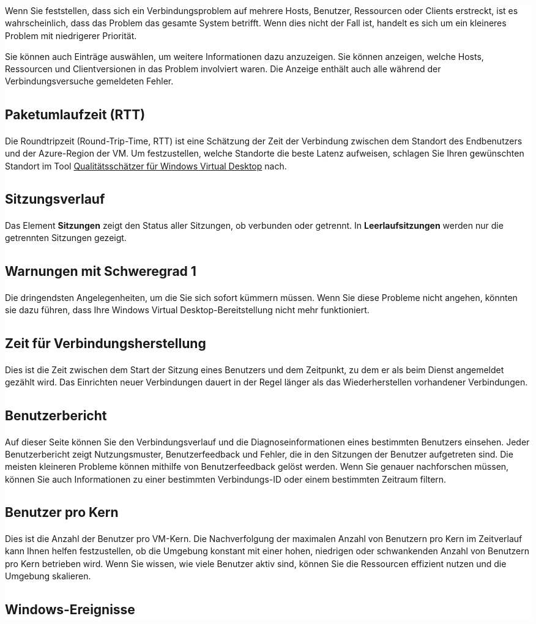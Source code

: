Wenn Sie feststellen, dass sich ein Verbindungsproblem auf mehrere Hosts, Benutzer, Ressourcen oder Clients erstreckt, ist es wahrscheinlich, dass das Problem das gesamte System betrifft. Wenn dies nicht der Fall ist, handelt es sich um ein kleineres Problem mit niedrigerer Priorität.

Sie können auch Einträge auswählen, um weitere Informationen dazu anzuzeigen. Sie können anzeigen, welche Hosts, Ressourcen und Clientversionen in das Problem involviert waren. Die Anzeige enthält auch alle während der Verbindungsversuche gemeldeten Fehler.

## <a name="round-trip-time-rtt"></a>Paketumlaufzeit (RTT)

Die Roundtripzeit (Round-Trip-Time, RTT) ist eine Schätzung der Zeit der Verbindung zwischen dem Standort des Endbenutzers und der Azure-Region der VM. Um festzustellen, welche Standorte die beste Latenz aufweisen, schlagen Sie Ihren gewünschten Standort im Tool [Qualitätsschätzer für Windows Virtual Desktop](https://azure.microsoft.com/services/virtual-desktop/assessment/) nach.

## <a name="session-history"></a>Sitzungsverlauf

Das Element **Sitzungen** zeigt den Status aller Sitzungen, ob verbunden oder getrennt. In **Leerlaufsitzungen** werden nur die getrennten Sitzungen gezeigt.

## <a name="severity-1-alerts"></a>Warnungen mit Schweregrad 1

Die dringendsten Angelegenheiten, um die Sie sich sofort kümmern müssen. Wenn Sie diese Probleme nicht angehen, könnten sie dazu führen, dass Ihre Windows Virtual Desktop-Bereitstellung nicht mehr funktioniert.

## <a name="time-to-connect"></a>Zeit für Verbindungsherstellung

Dies ist die Zeit zwischen dem Start der Sitzung eines Benutzers und dem Zeitpunkt, zu dem er als beim Dienst angemeldet gezählt wird. Das Einrichten neuer Verbindungen dauert in der Regel länger als das Wiederherstellen vorhandener Verbindungen.

## <a name="user-report"></a>Benutzerbericht

Auf dieser Seite können Sie den Verbindungsverlauf und die Diagnoseinformationen eines bestimmten Benutzers einsehen. Jeder Benutzerbericht zeigt Nutzungsmuster, Benutzerfeedback und Fehler, die in den Sitzungen der Benutzer aufgetreten sind. Die meisten kleineren Probleme können mithilfe von Benutzerfeedback gelöst werden. Wenn Sie genauer nachforschen müssen, können Sie auch Informationen zu einer bestimmten Verbindungs-ID oder einem bestimmten Zeitraum filtern.

## <a name="users-per-core"></a>Benutzer pro Kern

Dies ist die Anzahl der Benutzer pro VM-Kern. Die Nachverfolgung der maximalen Anzahl von Benutzern pro Kern im Zeitverlauf kann Ihnen helfen festzustellen, ob die Umgebung konstant mit einer hohen, niedrigen oder schwankenden Anzahl von Benutzern pro Kern betrieben wird. Wenn Sie wissen, wie viele Benutzer aktiv sind, können Sie die Ressourcen effizient nutzen und die Umgebung skalieren.

## <a name="windows-events"></a>Windows-Ereignisse
